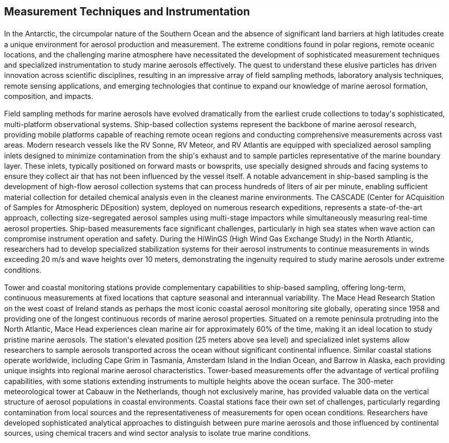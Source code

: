 ## Measurement Techniques and Instrumentation

In the Antarctic, the circumpolar nature of the Southern Ocean and the absence of significant land barriers at high latitudes create a unique environment for aerosol production and measurement. The extreme conditions found in polar regions, remote oceanic locations, and the challenging marine atmosphere have necessitated the development of sophisticated measurement techniques and specialized instrumentation to study marine aerosols effectively. The quest to understand these elusive particles has driven innovation across scientific disciplines, resulting in an impressive array of field sampling methods, laboratory analysis techniques, remote sensing applications, and emerging technologies that continue to expand our knowledge of marine aerosol formation, composition, and impacts.

Field sampling methods for marine aerosols have evolved dramatically from the earliest crude collections to today's sophisticated, multi-platform observational systems. Ship-based collection systems represent the backbone of marine aerosol research, providing mobile platforms capable of reaching remote ocean regions and conducting comprehensive measurements across vast areas. Modern research vessels like the RV Sonne, RV Meteor, and RV Atlantis are equipped with specialized aerosol sampling inlets designed to minimize contamination from the ship's exhaust and to sample particles representative of the marine boundary layer. These inlets, typically positioned on forward masts or bowsprits, use specially designed shrouds and facing systems to ensure they collect air that has not been influenced by the vessel itself. A notable advancement in ship-based sampling is the development of high-flow aerosol collection systems that can process hundreds of liters of air per minute, enabling sufficient material collection for detailed chemical analysis even in the cleanest marine environments. The CASCADE (Center for ACquisition of Samples for Atmospheric DEposition) system, deployed on numerous research expeditions, represents a state-of-the-art approach, collecting size-segregated aerosol samples using multi-stage impactors while simultaneously measuring real-time aerosol properties. Ship-based measurements face significant challenges, particularly in high sea states when wave action can compromise instrument operation and safety. During the HiWinGS (High Wind Gas Exchange Study) in the North Atlantic, researchers had to develop specialized stabilization systems for their aerosol instruments to continue measurements in winds exceeding 20 m/s and wave heights over 10 meters, demonstrating the ingenuity required to study marine aerosols under extreme conditions.

Tower and coastal monitoring stations provide complementary capabilities to ship-based sampling, offering long-term, continuous measurements at fixed locations that capture seasonal and interannual variability. The Mace Head Research Station on the west coast of Ireland stands as perhaps the most iconic coastal aerosol monitoring site globally, operating since 1958 and providing one of the longest continuous records of marine aerosol properties. Situated on a remote peninsula protruding into the North Atlantic, Mace Head experiences clean marine air for approximately 60% of the time, making it an ideal location to study pristine marine aerosols. The station's elevated position (25 meters above sea level) and specialized inlet systems allow researchers to sample aerosols transported across the ocean without significant continental influence. Similar coastal stations operate worldwide, including Cape Grim in Tasmania, Amsterdam Island in the Indian Ocean, and Barrow in Alaska, each providing unique insights into regional marine aerosol characteristics. Tower-based measurements offer the advantage of vertical profiling capabilities, with some stations extending instruments to multiple heights above the ocean surface. The 300-meter meteorological tower at Cabauw in the Netherlands, though not exclusively marine, has provided valuable data on the vertical structure of aerosol populations in coastal environments. Coastal stations face their own set of challenges, particularly regarding contamination from local sources and the representativeness of measurements for open ocean conditions. Researchers have developed sophisticated analytical approaches to distinguish between pure marine aerosols and those influenced by continental sources, using chemical tracers and wind sector analysis to isolate true marine conditions.
